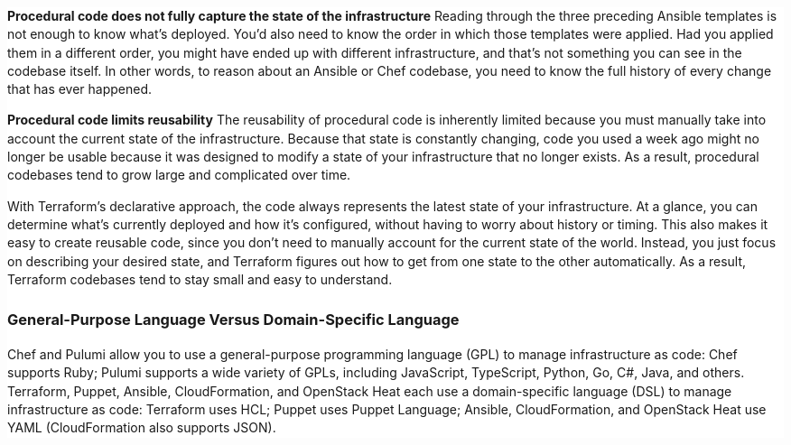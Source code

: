 **Procedural code does not fully capture the state of the infrastructure**
Reading through the three preceding Ansible templates is not enough to know what’s deployed. You’d also need to know the order in which those templates were applied. Had you applied them in a different order, you might have ended up with different infrastructure, and that’s not something you can see in the codebase itself. In other words, to reason about an Ansible or Chef codebase, you need to know the full history of every change that has ever happened.

**Procedural code limits reusability**
The reusability of procedural code is inherently limited because you must manually take into account the current state of the infrastructure. Because that state is constantly changing, code you used a week ago might no longer be usable because it was designed to modify a state of your infrastructure that no longer exists. As a result, procedural codebases tend to grow large and complicated over time.

With Terraform’s declarative approach, the code always represents the latest state of your infrastructure. At a glance, you can determine what’s currently deployed and how it’s configured, without having to worry about history or timing. This also makes it easy to create reusable code, since you don’t need to manually account for the current state of the world. Instead, you just focus on describing your desired state, and Terraform figures out how to get from one state to the other automatically. As a result, Terraform codebases tend to stay small and easy to understand.

### General-Purpose Language Versus Domain-Specific Language
Chef and Pulumi allow you to use a general-purpose programming language (GPL) to manage infrastructure as code: Chef supports Ruby; Pulumi supports a wide variety of GPLs, including JavaScript, TypeScript, Python, Go, C#, Java, and others. Terraform, Puppet, Ansible, CloudFormation, and OpenStack Heat each use a domain-specific language (DSL) to manage infrastructure as code: Terraform uses HCL; Puppet uses Puppet Language; Ansible, CloudFormation, and OpenStack Heat use YAML (CloudFormation also supports JSON).

